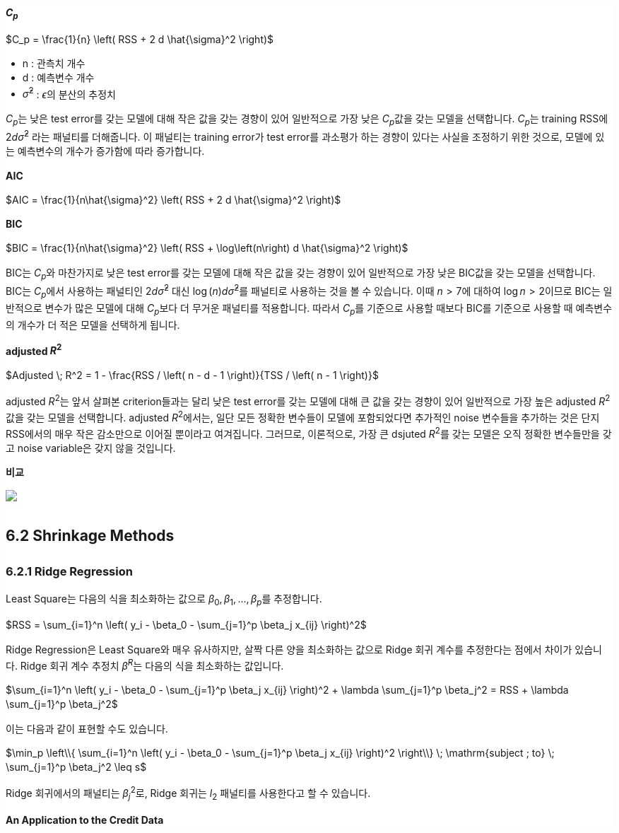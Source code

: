 **$C_p$**

$C_p = \frac{1}{n} \left( RSS + 2 d \hat{\sigma}^2 \right)$
- n : 관측치 개수
- d : 예측변수 개수
- $\hat{\sigma}^2$ : $\epsilon$의 분산의 추정치

$C_p$는 낮은 test error를 갖는 모델에 대해 작은 값을 갖는 경향이 있어 일반적으로 가장 낮은 $C_p$값을 갖는 모델을 선택합니다. $C_p$는 training RSS에 $2 d \hat{\sigma}^2$ 라는 패널티를 더해줍니다. 이 패널티는 training error가 test error를 과소평가 하는 경향이 있다는 사실을 조정하기 위한 것으로, 모델에 있는 예측변수의 개수가 증가함에 따라 증가합니다.

**AIC**

$AIC = \frac{1}{n\hat{\sigma}^2} \left( RSS + 2 d \hat{\sigma}^2 \right)$

**BIC**

$BIC = \frac{1}{n\hat{\sigma}^2} \left( RSS + \log\left(n\right) d \hat{\sigma}^2 \right)$

BIC는 $C_p$와 마찬가지로 낮은 test error를 갖는 모델에 대해 작은 값을 갖는 경향이 있어 일반적으로 가장 낮은 BIC값을 갖는 모델을 선택합니다. BIC는 $C_p$에서 사용하는 패널티인 $2 d \hat{\sigma}^2$ 대신 $\log \left( n \right) d \hat{\sigma}^2$를 패널티로 사용하는 것을 볼 수 있습니다. 이때 $n > 7$에 대하여 $\log n > 2$이므로 BIC는 일반적으로 변수가 많은 모델에 대해 $C_p$보다 더 무거운 패널티를 적용합니다. 따라서 $C_p$를 기준으로 사용할 때보다 BIC를 기준으로 사용할 때 예측변수의 개수가 더 적은 모델을 선택하게 됩니다.

**adjusted $R^2$**

$Adjusted \; R^2 = 1 - \frac{RSS / \left( n - d - 1 \right)}{TSS / \left( n - 1 \right)}$

adjusted $R^2$는 앞서 살펴본 criterion들과는 달리 낮은 test error를 갖는 모델에 대해 큰 값을 갖는 경향이 있어 일반적으로 가장 높은 adjusted $R^2$값을 갖는 모델을 선택합니다. adjusted $R^2$에서는, 일단 모든 정확한 변수들이 모델에 포함되었다면 추가적인 noise 변수들을 추가하는 것은 단지 RSS에서의 매우 작은 감소만으로 이어질 뿐이라고 여겨집니다. 그러므로, 이론적으로, 가장 큰 dsjuted $R^2$를 갖는 모델은 오직 정확한 변수들만을 갖고 noise variable은 갖지 않을 것입니다.

**비교**

![]({{site.url}}/assets/images/fig6-3.png)

## 6.2 Shrinkage Methods

### 6.2.1 Ridge Regression

Least Square는 다음의 식을 최소화하는 값으로 $\beta_0, \beta_1, ..., \beta_p$를 추정합니다.

$RSS = \sum_{i=1}^n \left( y_i - \beta_0 - \sum_{j=1}^p \beta_j x_{ij} \right)^2$

Ridge Regression은 Least Square와 매우 유사하지만, 살짝 다른 양을 최소화하는 값으로 Ridge 회귀 계수를 추정한다는 점에서 차이가 있습니다. Ridge 회귀 계수 추정치 $\hat{\beta}^R$는 다음의 식을 최소화하는 값입니다. 

$\sum_{i=1}^n \left( y_i - \beta_0 - \sum_{j=1}^p \beta_j x_{ij} \right)^2 + \lambda \sum_{j=1}^p \beta_j^2 = RSS + \lambda \sum_{j=1}^p \beta_j^2$

이는 다음과 같이 표현할 수도 있습니다.

$\min_p \left\\{ \sum_{i=1}^n \left( y_i - \beta_0 - \sum_{j=1}^p \beta_j x_{ij} \right)^2 \right\\} \; \mathrm{subject ; to} \; \sum_{j=1}^p \beta_j^2 \leq s$

Ridge 회귀에서의 패널티는 $\beta_j^2$로, Ridge 회귀는 $l_2$ 패널티를 사용한다고 할 수 있습니다.

**An Application to the Credit Data**
